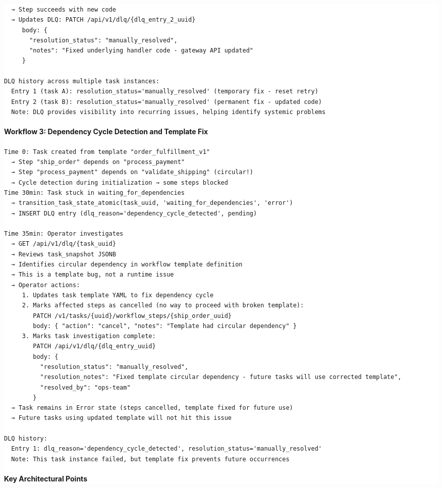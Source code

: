 ```
  → Step succeeds with new code
  → Updates DLQ: PATCH /api/v1/dlq/{dlq_entry_2_uuid}
     body: {
       "resolution_status": "manually_resolved",
       "notes": "Fixed underlying handler code - gateway API updated"
     }

DLQ history across multiple task instances:
  Entry 1 (task A): resolution_status='manually_resolved' (temporary fix - reset retry)
  Entry 2 (task B): resolution_status='manually_resolved' (permanent fix - updated code)
  Note: DLQ provides visibility into recurring issues, helping identify systemic problems
```

#### Workflow 3: Dependency Cycle Detection and Template Fix

```
Time 0: Task created from template "order_fulfillment_v1"
  → Step "ship_order" depends on "process_payment"
  → Step "process_payment" depends on "validate_shipping" (circular!)
  → Cycle detection during initialization → some steps blocked
Time 30min: Task stuck in waiting_for_dependencies
  → transition_task_state_atomic(task_uuid, 'waiting_for_dependencies', 'error')
  → INSERT DLQ entry (dlq_reason='dependency_cycle_detected', pending)

Time 35min: Operator investigates
  → GET /api/v1/dlq/{task_uuid}
  → Reviews task_snapshot JSONB
  → Identifies circular dependency in workflow template definition
  → This is a template bug, not a runtime issue
  → Operator actions:
     1. Updates task template YAML to fix dependency cycle
     2. Marks affected steps as cancelled (no way to proceed with broken template):
        PATCH /v1/tasks/{uuid}/workflow_steps/{ship_order_uuid}
        body: { "action": "cancel", "notes": "Template had circular dependency" }
     3. Marks task investigation complete:
        PATCH /api/v1/dlq/{dlq_entry_uuid}
        body: {
          "resolution_status": "manually_resolved",
          "resolution_notes": "Fixed template circular dependency - future tasks will use corrected template",
          "resolved_by": "ops-team"
        }
  → Task remains in Error state (steps cancelled, template fixed for future use)
  → Future tasks using updated template will not hit this issue

DLQ history:
  Entry 1: dlq_reason='dependency_cycle_detected', resolution_status='manually_resolved'
  Note: This task instance failed, but template fix prevents future occurrences
```

#### Key Architectural Points
